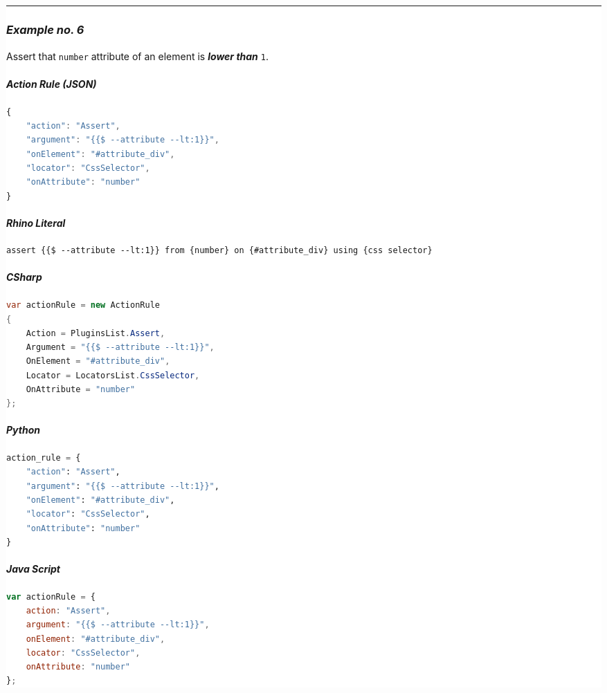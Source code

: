 ***

### _Example no. 6_
Assert that ```number``` attribute of an element is _**lower than**_ ```1```.

#### _Action Rule (JSON)_
```js
{
    "action": "Assert",
    "argument": "{{$ --attribute --lt:1}}",
    "onElement": "#attribute_div",
    "locator": "CssSelector",
    "onAttribute": "number"
}
```

#### _Rhino Literal_
```
assert {{$ --attribute --lt:1}} from {number} on {#attribute_div} using {css selector}
```

#### _CSharp_
```csharp
var actionRule = new ActionRule
{
    Action = PluginsList.Assert,
    Argument = "{{$ --attribute --lt:1}}",
    OnElement = "#attribute_div",
    Locator = LocatorsList.CssSelector,
    OnAttribute = "number"
};
```

#### _Python_
```python
action_rule = {
    "action": "Assert",
    "argument": "{{$ --attribute --lt:1}}",
    "onElement": "#attribute_div",
    "locator": "CssSelector",
    "onAttribute": "number"
}
```

#### _Java Script_
```js
var actionRule = {
    action: "Assert",
    argument: "{{$ --attribute --lt:1}}",
    onElement: "#attribute_div",
    locator: "CssSelector",
    onAttribute: "number"
};
```
